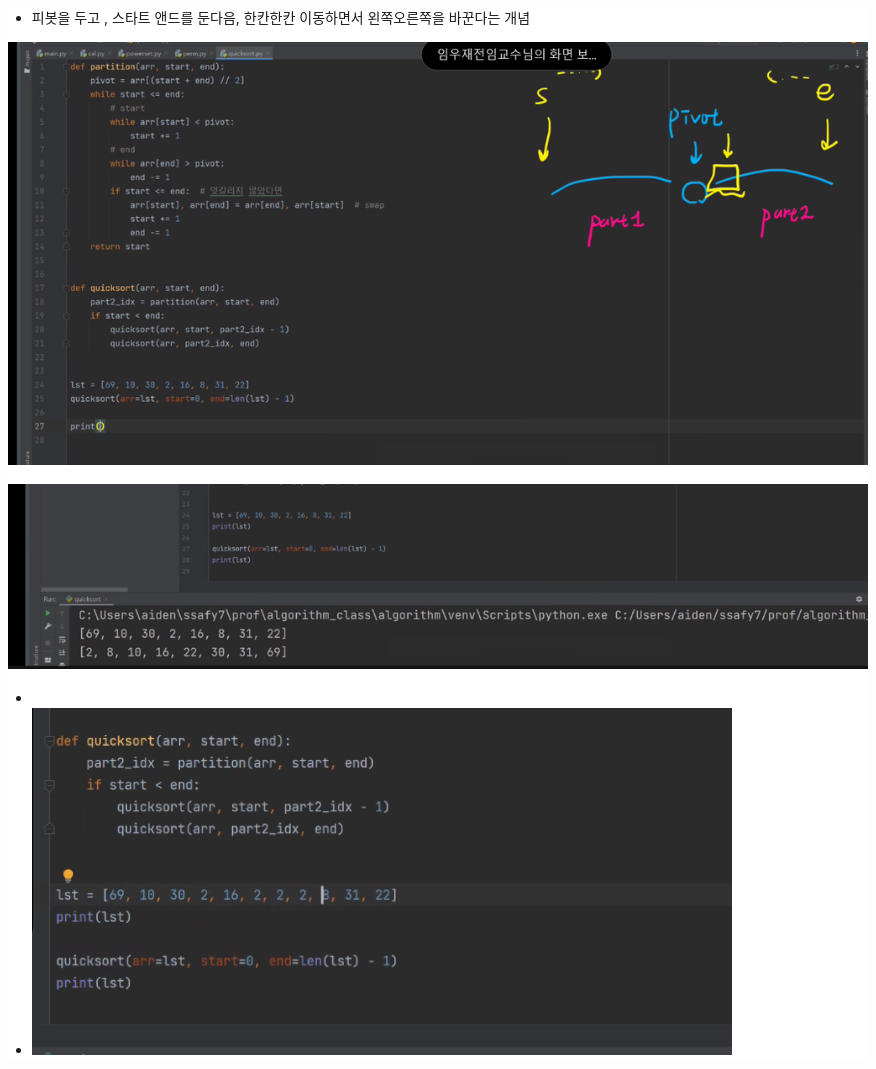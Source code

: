 

* 피봇을 두고 , 스타트 앤드를 둔다음, 한칸한칸 이동하면서 왼쪽오른쪽을 바꾼다는 개념

![image-20220224130103603](stack.assets/image-20220224130103603.png)

![image-20220224130139687](stack.assets/image-20220224130139687.png)





* 
* ![image-20220224130241351](stack.assets/image-20220224130241351.png)
